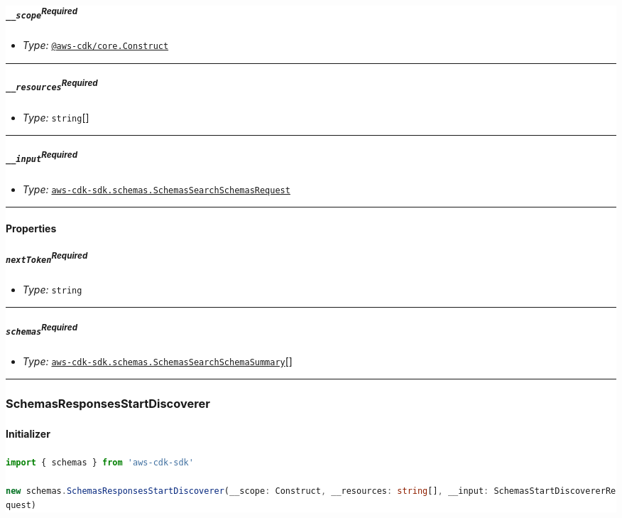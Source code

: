 ##### `__scope`<sup>Required</sup> <a name="aws-cdk-sdk.schemas.SchemasResponsesSearchSchemas.parameter.__scope"></a>

- *Type:* [`@aws-cdk/core.Construct`](#@aws-cdk/core.Construct)

---

##### `__resources`<sup>Required</sup> <a name="aws-cdk-sdk.schemas.SchemasResponsesSearchSchemas.parameter.__resources"></a>

- *Type:* `string`[]

---

##### `__input`<sup>Required</sup> <a name="aws-cdk-sdk.schemas.SchemasResponsesSearchSchemas.parameter.__input"></a>

- *Type:* [`aws-cdk-sdk.schemas.SchemasSearchSchemasRequest`](#aws-cdk-sdk.schemas.SchemasSearchSchemasRequest)

---



#### Properties <a name="Properties"></a>

##### `nextToken`<sup>Required</sup> <a name="aws-cdk-sdk.schemas.SchemasResponsesSearchSchemas.property.nextToken"></a>

- *Type:* `string`

---

##### `schemas`<sup>Required</sup> <a name="aws-cdk-sdk.schemas.SchemasResponsesSearchSchemas.property.schemas"></a>

- *Type:* [`aws-cdk-sdk.schemas.SchemasSearchSchemaSummary`](#aws-cdk-sdk.schemas.SchemasSearchSchemaSummary)[]

---


### SchemasResponsesStartDiscoverer <a name="aws-cdk-sdk.schemas.SchemasResponsesStartDiscoverer"></a>

#### Initializer <a name="aws-cdk-sdk.schemas.SchemasResponsesStartDiscoverer.Initializer"></a>

```typescript
import { schemas } from 'aws-cdk-sdk'

new schemas.SchemasResponsesStartDiscoverer(__scope: Construct, __resources: string[], __input: SchemasStartDiscovererRequest)
```
